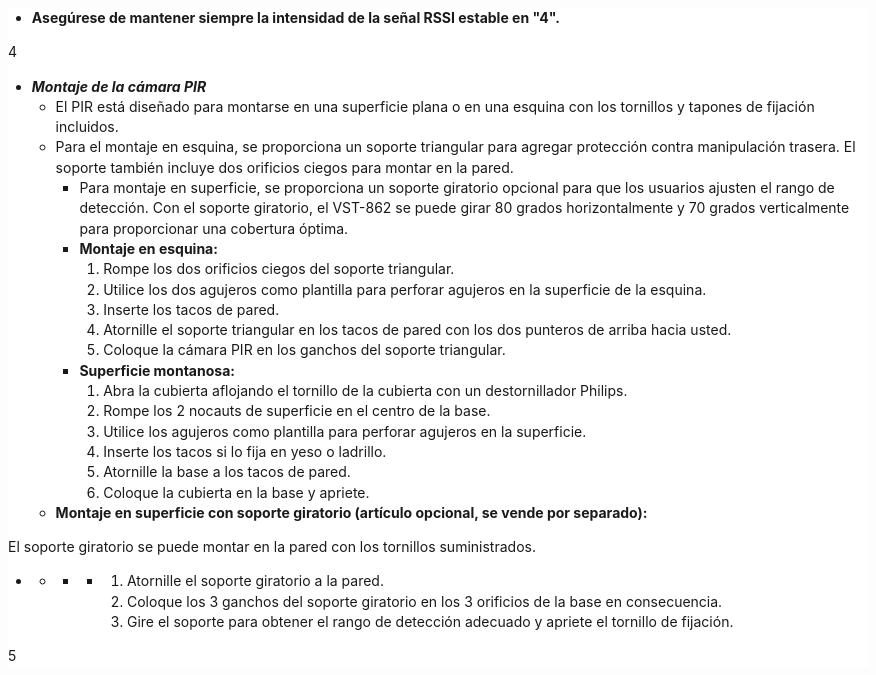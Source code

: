 -   **Asegúrese de mantener siempre la intensidad de la señal RSSI estable en "4".**

4

-   _**Montaje de la cámara PIR**_
    -   El PIR está diseñado para montarse en una superficie plana o en una esquina con los tornillos y tapones de fijación incluidos.
    -   Para el montaje en esquina, se proporciona un soporte triangular para agregar protección contra manipulación trasera. El soporte también incluye dos orificios ciegos para montar en la pared.
        -   Para montaje en superficie, se proporciona un soporte giratorio opcional para que los usuarios ajusten el rango de detección. Con el soporte giratorio, el VST-862 se puede girar 80 grados horizontalmente y 70 grados verticalmente para proporcionar una cobertura óptima.
        -   **Montaje en esquina:**
            1.  Rompe los dos orificios ciegos del soporte triangular.
            2.  Utilice los dos agujeros como plantilla para perforar agujeros en la superficie de la esquina.
            3.  Inserte los tacos de pared.
            4.  Atornille el soporte triangular en los tacos de pared con los dos punteros de arriba hacia usted.
            5.  Coloque la cámara PIR en los ganchos del soporte triangular.
        -   **Superficie montanosa:**
            1.  Abra la cubierta aflojando el tornillo de la cubierta con un destornillador Philips.
            2.  Rompe los 2 nocauts de superficie en el centro de la base.
            3.  Utilice los agujeros como plantilla para perforar agujeros en la superficie.
            4.  Inserte los tacos si lo fija en yeso o ladrillo.
            5.  Atornille la base a los tacos de pared.
            6.  Coloque la cubierta en la base y apriete.
    -   **Montaje en superficie con soporte giratorio (artículo opcional, se vende por separado):**

El soporte giratorio se puede montar en la pared con los tornillos suministrados.

-   -   -   -   1.  Atornille el soporte giratorio a la pared.
                2.  Coloque los 3 ganchos del soporte giratorio en los 3 orificios de la base en consecuencia.
                3.  Gire el soporte para obtener el rango de detección adecuado y apriete el tornillo de fijación.

5
